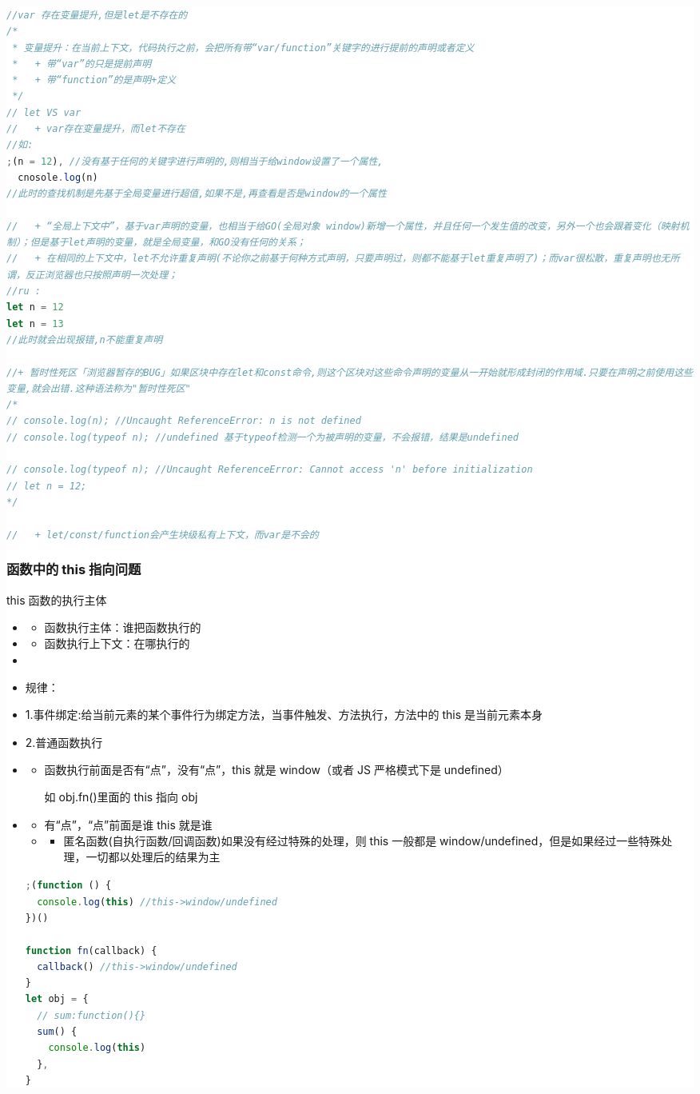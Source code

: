 ```js
//var 存在变量提升,但是let是不存在的
/*
 * 变量提升：在当前上下文，代码执行之前，会把所有带“var/function”关键字的进行提前的声明或者定义
 *   + 带“var”的只是提前声明
 *   + 带“function”的是声明+定义
 */
// let VS var
//   + var存在变量提升，而let不存在
//如:
;(n = 12), //没有基于任何的关键字进行声明的,则相当于给window设置了一个属性,
  cnosole.log(n)
//此时的查找机制是先基于全局变量进行超值,如果不是,再查看是否是window的一个属性

//   + “全局上下文中”，基于var声明的变量，也相当于给GO(全局对象 window)新增一个属性，并且任何一个发生值的改变，另外一个也会跟着变化（映射机制）；但是基于let声明的变量，就是全局变量，和GO没有任何的关系；
//   + 在相同的上下文中，let不允许重复声明(不论你之前基于何种方式声明，只要声明过，则都不能基于let重复声明了)；而var很松散，重复声明也无所谓，反正浏览器也只按照声明一次处理；
//ru :
let n = 12
let n = 13
//此时就会出现报错,n不能重复声明

//+ 暂时性死区「浏览器暂存的BUG」如果区块中存在let和const命令,则这个区块对这些命令声明的变量从一开始就形成封闭的作用域.只要在声明之前使用这些变量,就会出错.这种语法称为"暂时性死区"
/*
// console.log(n); //Uncaught ReferenceError: n is not defined
// console.log(typeof n); //undefined 基于typeof检测一个为被声明的变量，不会报错，结果是undefined

// console.log(typeof n); //Uncaught ReferenceError: Cannot access 'n' before initialization
// let n = 12;
*/

//   + let/const/function会产生块级私有上下文，而var是不会的
```

### 函数中的 this 指向问题

this 函数的执行主体

- - 函数执行主体：谁把函数执行的
- - 函数执行上下文：在哪执行的
-
- 规律：
- 1.事件绑定:给当前元素的某个事件行为绑定方法，当事件触发、方法执行，方法中的 this 是当前元素本身
- 2.普通函数执行
- - 函数执行前面是否有“点”，没有“点”，this 就是 window（或者 JS 严格模式下是 undefined）

    如 obj.fn()里面的 this 指向 obj

- - 有“点”，“点”前面是谁 this 就是谁

  * - 匿名函数(自执行函数/回调函数)如果没有经过特殊的处理，则 this 一般都是 window/undefined，但是如果经过一些特殊处理，一切都以处理后的结果为主

  ```js
  ;(function () {
    console.log(this) //this->window/undefined
  })()
  
  function fn(callback) {
    callback() //this->window/undefined
  }
  let obj = {
    // sum:function(){}
    sum() {
      console.log(this)
    },
  }
  ```